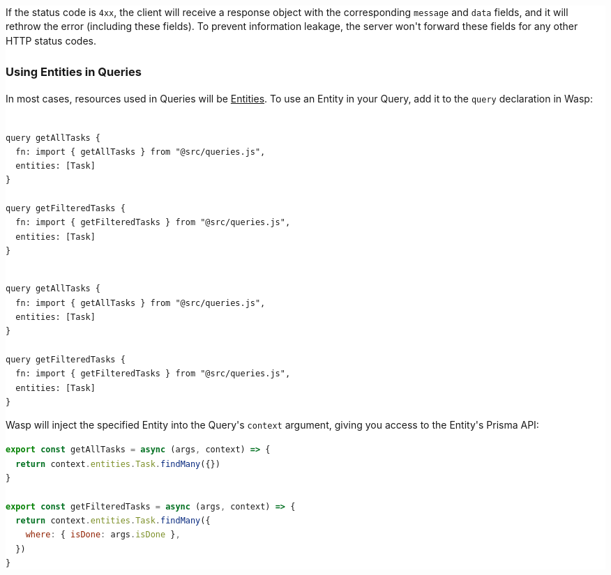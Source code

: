 If the status code is `4xx`, the client will receive a response object with the corresponding `message` and `data` fields, and it will rethrow the error (including these fields).
To prevent information leakage, the server won't forward these fields for any other HTTP status codes.

### Using Entities in Queries

In most cases, resources used in Queries will be [Entities](../../data-model/entities.md).
To use an Entity in your Query, add it to the `query` declaration in Wasp:

<Tabs groupId="js-ts">
<TabItem value="js" label="JavaScript">

```wasp {4,9} title="main.wasp"

query getAllTasks {
  fn: import { getAllTasks } from "@src/queries.js",
  entities: [Task]
}

query getFilteredTasks {
  fn: import { getFilteredTasks } from "@src/queries.js",
  entities: [Task]
}
```

</TabItem>
<TabItem value="ts" label="TypeScript">

```wasp {4,9} title="main.wasp"

query getAllTasks {
  fn: import { getAllTasks } from "@src/queries.js",
  entities: [Task]
}

query getFilteredTasks {
  fn: import { getFilteredTasks } from "@src/queries.js",
  entities: [Task]
}
```

</TabItem>
</Tabs>

Wasp will inject the specified Entity into the Query's `context` argument, giving you access to the Entity's Prisma API:

<Tabs groupId="js-ts">
<TabItem value="js" label="JavaScript">

```js title="src/queries.js"
export const getAllTasks = async (args, context) => {
  return context.entities.Task.findMany({})
}

export const getFilteredTasks = async (args, context) => {
  return context.entities.Task.findMany({
    where: { isDone: args.isDone },
  })
}
```
